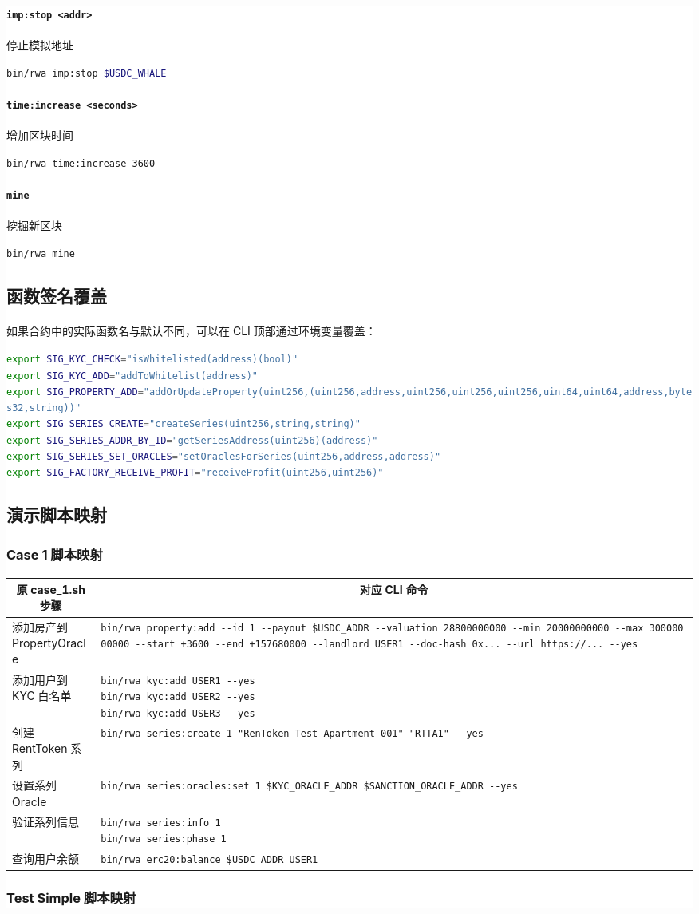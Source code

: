 #### `imp:stop <addr>`
停止模拟地址
```bash
bin/rwa imp:stop $USDC_WHALE
```

#### `time:increase <seconds>`
增加区块时间
```bash
bin/rwa time:increase 3600
```

#### `mine`
挖掘新区块
```bash
bin/rwa mine
```

## 函数签名覆盖

如果合约中的实际函数名与默认不同，可以在 CLI 顶部通过环境变量覆盖：

```bash
export SIG_KYC_CHECK="isWhitelisted(address)(bool)"
export SIG_KYC_ADD="addToWhitelist(address)"
export SIG_PROPERTY_ADD="addOrUpdateProperty(uint256,(uint256,address,uint256,uint256,uint256,uint64,uint64,address,bytes32,string))"
export SIG_SERIES_CREATE="createSeries(uint256,string,string)"
export SIG_SERIES_ADDR_BY_ID="getSeriesAddress(uint256)(address)"
export SIG_SERIES_SET_ORACLES="setOraclesForSeries(uint256,address,address)"
export SIG_FACTORY_RECEIVE_PROFIT="receiveProfit(uint256,uint256)"
```

## 演示脚本映射

### Case 1 脚本映射

| 原 case_1.sh 步骤 | 对应 CLI 命令 |
|---|---|
| 添加房产到 PropertyOracle | `bin/rwa property:add --id 1 --payout $USDC_ADDR --valuation 28800000000 --min 20000000000 --max 30000000000 --start +3600 --end +157680000 --landlord USER1 --doc-hash 0x... --url https://... --yes` |
| 添加用户到 KYC 白名单 | `bin/rwa kyc:add USER1 --yes`<br/>`bin/rwa kyc:add USER2 --yes`<br/>`bin/rwa kyc:add USER3 --yes` |
| 创建 RentToken 系列 | `bin/rwa series:create 1 "RenToken Test Apartment 001" "RTTA1" --yes` |
| 设置系列 Oracle | `bin/rwa series:oracles:set 1 $KYC_ORACLE_ADDR $SANCTION_ORACLE_ADDR --yes` |
| 验证系列信息 | `bin/rwa series:info 1`<br/>`bin/rwa series:phase 1` |
| 查询用户余额 | `bin/rwa erc20:balance $USDC_ADDR USER1` |

### Test Simple 脚本映射
